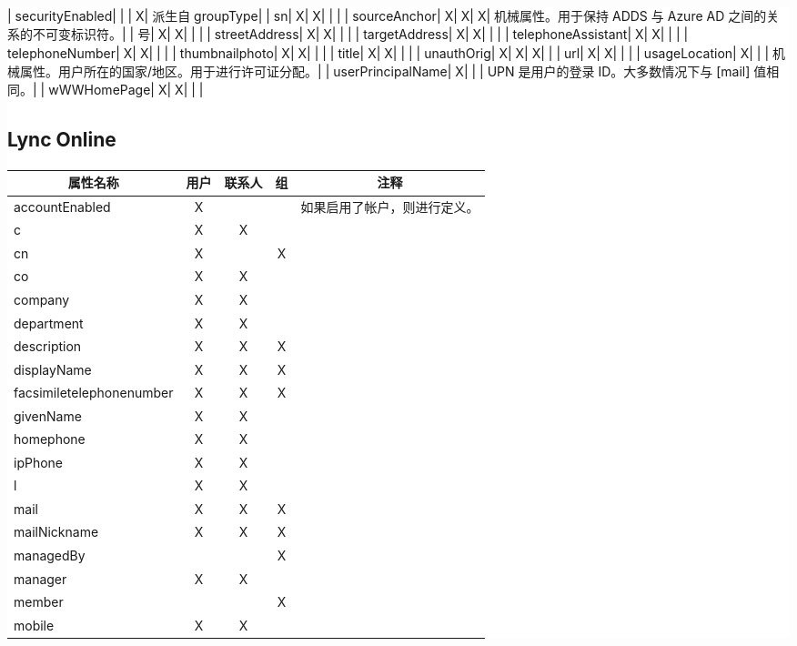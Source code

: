 | securityEnabled| | | X| 派生自 groupType|
| sn| X| X| | |
| sourceAnchor| X| X| X| 机械属性。用于保持 ADDS 与 Azure AD 之间的关系的不可变标识符。|
| 号| X| X| | |
| streetAddress| X| X| | |
| targetAddress| X| X| | |
| telephoneAssistant| X| X| | |
| telephoneNumber| X| X| | |
| thumbnailphoto| X| X| | |
| title| X| X| | |
| unauthOrig| X| X| X| |
| url| X| X| | |
| usageLocation| X| | | 机械属性。用户所在的国家/地区。用于进行许可证分配。|
| userPrincipalName| X| | | UPN 是用户的登录 ID。大多数情况下与 [mail] 值相同。|
| wWWHomePage| X| X| | |

## Lync Online

| 属性名称| 用户| 联系人| 组| 注释 |
| --- | :-: | :-: | :-: | --- |
| accountEnabled| X| | | 如果启用了帐户，则进行定义。|
| c| X| X| | |
| cn| X| | X| |
| co| X| X| | |
| company| X| X| | |
| department| X| X| | |
| description| X| X| X| |
| displayName| X| X| X| |
| facsimiletelephonenumber| X| X| X| |
| givenName| X| X| | |
| homephone| X| X| | |
| ipPhone| X| X| | |
| l| X| X| | |
| mail| X| X| X| |
| mailNickname| X| X| X| |
| managedBy| | | X| |
| manager| X| X| | |
| member| | | X| |
| mobile| X| X| | |